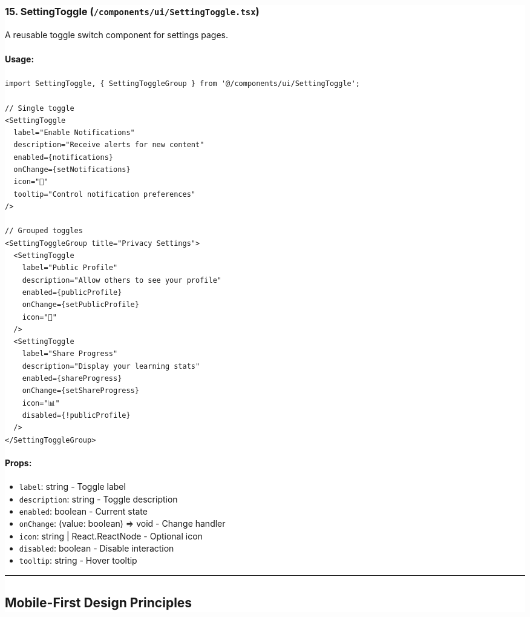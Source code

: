 
### 15. SettingToggle (`/components/ui/SettingToggle.tsx`)
A reusable toggle switch component for settings pages.

#### Usage:
```tsx
import SettingToggle, { SettingToggleGroup } from '@/components/ui/SettingToggle';

// Single toggle
<SettingToggle
  label="Enable Notifications"
  description="Receive alerts for new content"
  enabled={notifications}
  onChange={setNotifications}
  icon="🔔"
  tooltip="Control notification preferences"
/>

// Grouped toggles
<SettingToggleGroup title="Privacy Settings">
  <SettingToggle
    label="Public Profile"
    description="Allow others to see your profile"
    enabled={publicProfile}
    onChange={setPublicProfile}
    icon="👤"
  />
  <SettingToggle
    label="Share Progress"
    description="Display your learning stats"
    enabled={shareProgress}
    onChange={setShareProgress}
    icon="📊"
    disabled={!publicProfile}
  />
</SettingToggleGroup>
```

#### Props:
- `label`: string - Toggle label
- `description`: string - Toggle description
- `enabled`: boolean - Current state
- `onChange`: (value: boolean) => void - Change handler
- `icon`: string | React.ReactNode - Optional icon
- `disabled`: boolean - Disable interaction
- `tooltip`: string - Hover tooltip

---

## Mobile-First Design Principles
